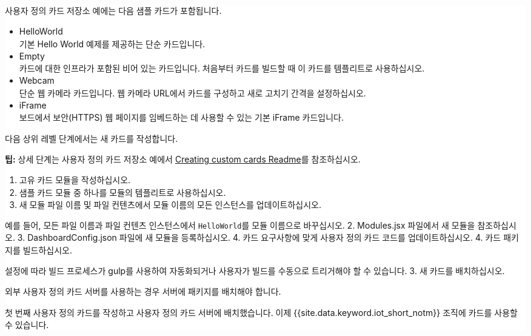 사용자 정의 카드 저장소 예에는 다음 샘플 카드가 포함됩니다.
- HelloWorld  
기본 Hello World 예제를 제공하는 단순 카드입니다. 
- Empty  
카드에 대한 인프라가 포함된 비어 있는 카드입니다. 처음부터 카드를 빌드할 때 이 카드를 템플리트로 사용하십시오.
- Webcam  
단순 웹 카메라 카드입니다. 웹 카메라 URL에서 카드를 구성하고 새로 고치기 간격을 설정하십시오.
- iFrame  
보드에서 보안(HTTPS) 웹 페이지를 임베드하는 데 사용할 수 있는 기본 iFrame 카드입니다. 

다음 상위 레벨 단계에서는 새 카드를 작성합니다.

**팁:** 상세 단계는 사용자 정의 카드 저장소 예에서 [Creating custom cards Readme](https://github.com/ibm-watson-iot/custom-cards/blob/master/README.md)를 참조하십시오.
1. 고유 카드 모듈을 작성하십시오.
 1. 샘플 카드 모듈 중 하나를 모듈의 템플리트로 사용하십시오.
 2. 새 모듈 파일 이름 및 파일 컨텐츠에서 모듈 이름의 모든 인스턴스를 업데이트하십시오.
   
예를 들어, 모든 파일 이름과 파일 컨텐츠 인스턴스에서 `HelloWorld`를 모듈 이름으로 바꾸십시오.
2. Modules.jsx 파일에서 새 모듈을 참조하십시오.
3. DashboardConfig.json 파일에 새 모듈을 등록하십시오.
4. 카드 요구사항에 맞게 사용자 정의 카드 코드를 업데이트하십시오.
4. 카드 패키지를 빌드하십시오.
  
설정에 따라 빌드 프로세스가 gulp를 사용하여 자동화되거나 사용자가 빌드를 수동으로 트리거해야 할 수 있습니다.
3. 새 카드를 배치하십시오.
  
외부 사용자 정의 카드 서버를 사용하는 경우 서버에 패키지를 배치해야 합니다.  

첫 번째 사용자 정의 카드를 작성하고 사용자 정의 카드 서버에 배치했습니다. 이제 {{site.data.keyword.iot_short_notm}} 조직에 카드를 사용할 수 있습니다.
